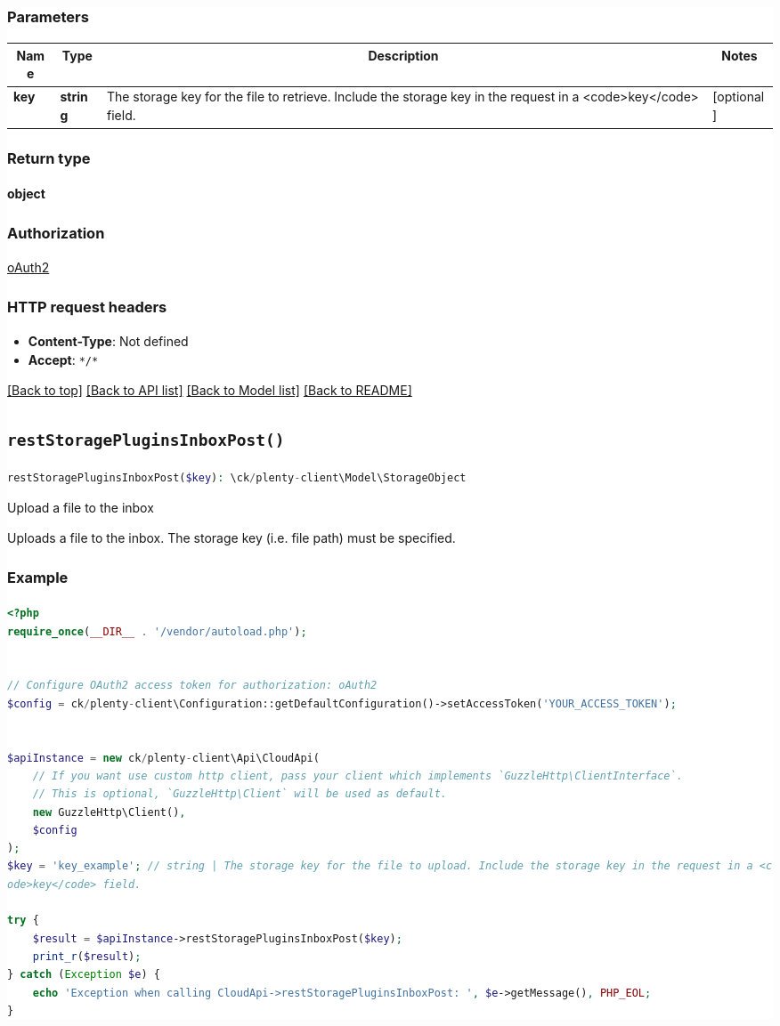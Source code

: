 ### Parameters

| Name | Type | Description  | Notes |
| ------------- | ------------- | ------------- | ------------- |
| **key** | **string**| The storage key for the file to retrieve. Include the storage key in the request in a &lt;code&gt;key&lt;/code&gt; field. | [optional] |

### Return type

**object**

### Authorization

[oAuth2](../../README.md#oAuth2)

### HTTP request headers

- **Content-Type**: Not defined
- **Accept**: `*/*`

[[Back to top]](#) [[Back to API list]](../../README.md#endpoints)
[[Back to Model list]](../../README.md#models)
[[Back to README]](../../README.md)

## `restStoragePluginsInboxPost()`

```php
restStoragePluginsInboxPost($key): \ck/plenty-client\Model\StorageObject
```

Upload a file to the inbox

Uploads a file to the inbox. The storage key (i.e. file path) must be specified.

### Example

```php
<?php
require_once(__DIR__ . '/vendor/autoload.php');


// Configure OAuth2 access token for authorization: oAuth2
$config = ck/plenty-client\Configuration::getDefaultConfiguration()->setAccessToken('YOUR_ACCESS_TOKEN');


$apiInstance = new ck/plenty-client\Api\CloudApi(
    // If you want use custom http client, pass your client which implements `GuzzleHttp\ClientInterface`.
    // This is optional, `GuzzleHttp\Client` will be used as default.
    new GuzzleHttp\Client(),
    $config
);
$key = 'key_example'; // string | The storage key for the file to upload. Include the storage key in the request in a <code>key</code> field.

try {
    $result = $apiInstance->restStoragePluginsInboxPost($key);
    print_r($result);
} catch (Exception $e) {
    echo 'Exception when calling CloudApi->restStoragePluginsInboxPost: ', $e->getMessage(), PHP_EOL;
}
```
